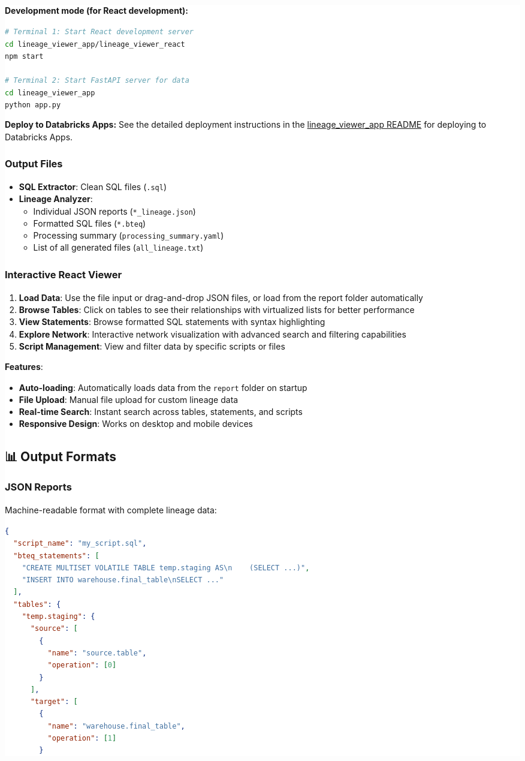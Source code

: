**Development mode (for React development):**
```bash
# Terminal 1: Start React development server
cd lineage_viewer_app/lineage_viewer_react
npm start

# Terminal 2: Start FastAPI server for data
cd lineage_viewer_app
python app.py
```

**Deploy to Databricks Apps:**
See the detailed deployment instructions in the [lineage_viewer_app README](lineage_viewer_app/README.md) for deploying to Databricks Apps.

### Output Files
- **SQL Extractor**: Clean SQL files (`.sql`)
- **Lineage Analyzer**: 
  - Individual JSON reports (`*_lineage.json`)
  - Formatted SQL files (`*.bteq`)
  - Processing summary (`processing_summary.yaml`)
  - List of all generated files (`all_lineage.txt`)

### Interactive React Viewer

1. **Load Data**: Use the file input or drag-and-drop JSON files, or load from the report folder automatically
2. **Browse Tables**: Click on tables to see their relationships with virtualized lists for better performance
3. **View Statements**: Browse formatted SQL statements with syntax highlighting
4. **Explore Network**: Interactive network visualization with advanced search and filtering capabilities
5. **Script Management**: View and filter data by specific scripts or files

**Features**:
- **Auto-loading**: Automatically loads data from the `report` folder on startup
- **File Upload**: Manual file upload for custom lineage data
- **Real-time Search**: Instant search across tables, statements, and scripts
- **Responsive Design**: Works on desktop and mobile devices

## 📊 Output Formats

### JSON Reports
Machine-readable format with complete lineage data:
```json
{
  "script_name": "my_script.sql",
  "bteq_statements": [
    "CREATE MULTISET VOLATILE TABLE temp.staging AS\n    (SELECT ...)",
    "INSERT INTO warehouse.final_table\nSELECT ..."
  ],
  "tables": {
    "temp.staging": {
      "source": [
        {
          "name": "source.table",
          "operation": [0]
        }
      ],
      "target": [
        {
          "name": "warehouse.final_table",
          "operation": [1]
        }
```